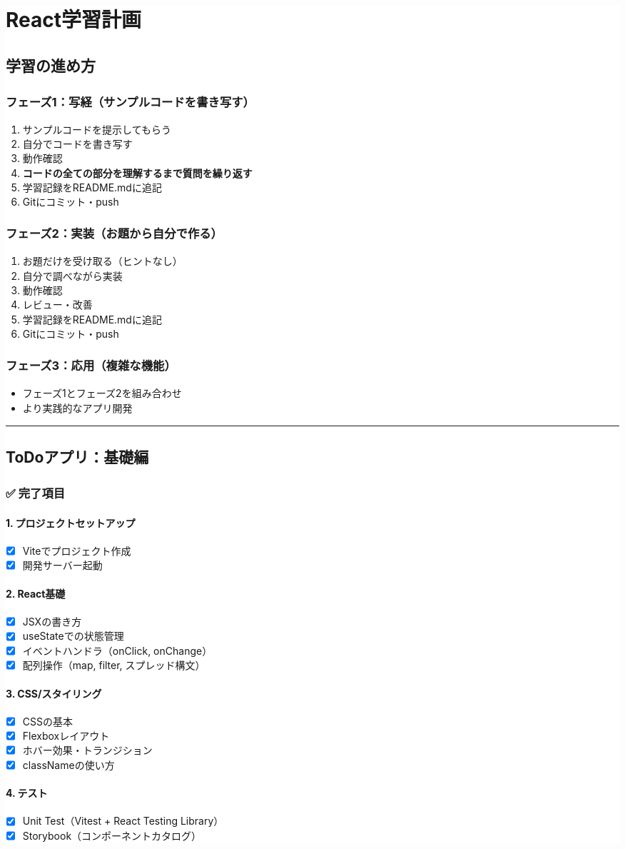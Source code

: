 # React学習計画

## 学習の進め方

### フェーズ1：写経（サンプルコードを書き写す）
1. サンプルコードを提示してもらう
2. 自分でコードを書き写す
3. 動作確認
4. **コードの全ての部分を理解するまで質問を繰り返す**
5. 学習記録をREADME.mdに追記
6. Gitにコミット・push

### フェーズ2：実装（お題から自分で作る）
1. お題だけを受け取る（ヒントなし）
2. 自分で調べながら実装
3. 動作確認
4. レビュー・改善
5. 学習記録をREADME.mdに追記
6. Gitにコミット・push

### フェーズ3：応用（複雑な機能）
- フェーズ1とフェーズ2を組み合わせ
- より実践的なアプリ開発

---

## ToDoアプリ：基礎編

### ✅ 完了項目

#### 1. プロジェクトセットアップ
- [x] Viteでプロジェクト作成
- [x] 開発サーバー起動

#### 2. React基礎
- [x] JSXの書き方
- [x] useStateでの状態管理
- [x] イベントハンドラ（onClick, onChange）
- [x] 配列操作（map, filter, スプレッド構文）

#### 3. CSS/スタイリング
- [x] CSSの基本
- [x] Flexboxレイアウト
- [x] ホバー効果・トランジション
- [x] classNameの使い方

#### 4. テスト
- [x] Unit Test（Vitest + React Testing Library）
- [x] Storybook（コンポーネントカタログ）
